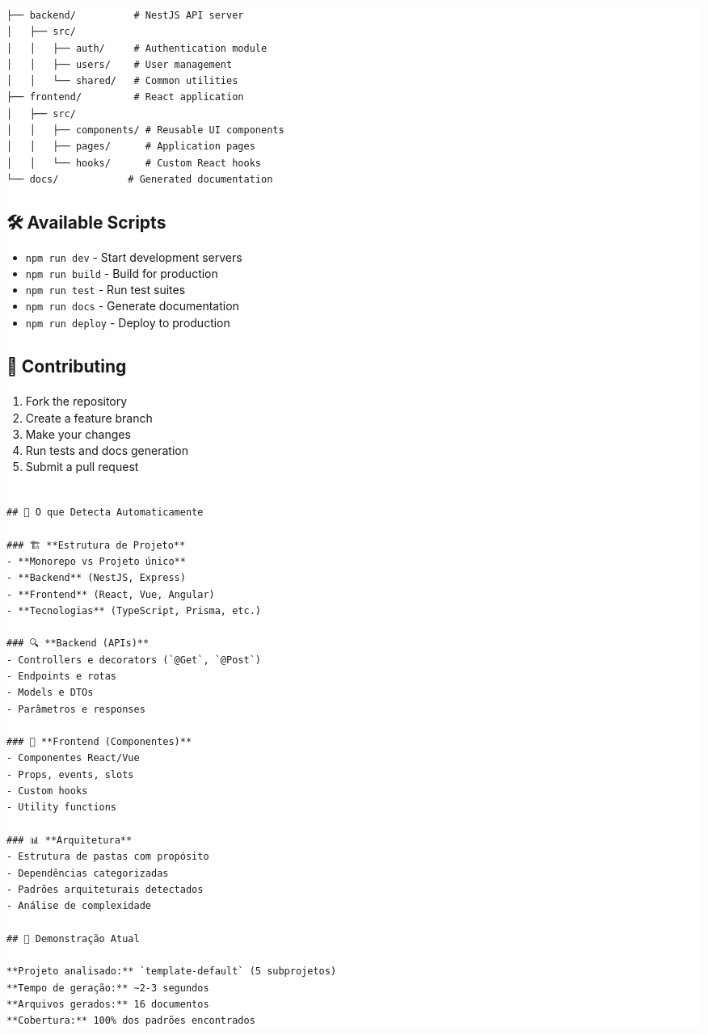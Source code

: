 ```
├── backend/          # NestJS API server
│   ├── src/
│   │   ├── auth/     # Authentication module
│   │   ├── users/    # User management
│   │   └── shared/   # Common utilities
├── frontend/         # React application
│   ├── src/
│   │   ├── components/ # Reusable UI components
│   │   ├── pages/      # Application pages
│   │   └── hooks/      # Custom React hooks
└── docs/            # Generated documentation
```

## 🛠️ Available Scripts

- `npm run dev` - Start development servers
- `npm run build` - Build for production
- `npm run test` - Run test suites
- `npm run docs` - Generate documentation
- `npm run deploy` - Deploy to production

## 🤝 Contributing

1. Fork the repository
2. Create a feature branch
3. Make your changes
4. Run tests and docs generation
5. Submit a pull request

````

## 🧠 O que Detecta Automaticamente

### 🏗️ **Estrutura de Projeto**
- **Monorepo vs Projeto único**
- **Backend** (NestJS, Express)
- **Frontend** (React, Vue, Angular)
- **Tecnologias** (TypeScript, Prisma, etc.)

### 🔍 **Backend (APIs)**
- Controllers e decorators (`@Get`, `@Post`)
- Endpoints e rotas
- Models e DTOs
- Parâmetros e responses

### 🎨 **Frontend (Componentes)**
- Componentes React/Vue
- Props, events, slots
- Custom hooks
- Utility functions

### 📊 **Arquitetura**
- Estrutura de pastas com propósito
- Dependências categorizadas
- Padrões arquiteturais detectados
- Análise de complexidade

## 🎪 Demonstração Atual

**Projeto analisado:** `template-default` (5 subprojetos)
**Tempo de geração:** ~2-3 segundos
**Arquivos gerados:** 16 documentos
**Cobertura:** 100% dos padrões encontrados
````